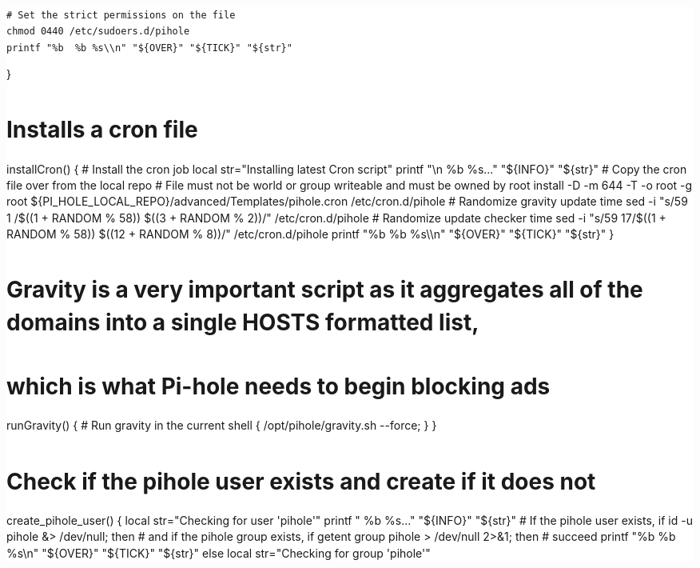     # Set the strict permissions on the file
    chmod 0440 /etc/sudoers.d/pihole
    printf "%b  %b %s\\n" "${OVER}" "${TICK}" "${str}"
}

# Installs a cron file
installCron() {
    # Install the cron job
    local str="Installing latest Cron script"
    printf "\\n  %b %s..." "${INFO}" "${str}"
    # Copy the cron file over from the local repo
    # File must not be world or group writeable and must be owned by root
    install -D -m 644 -T -o root -g root ${PI_HOLE_LOCAL_REPO}/advanced/Templates/pihole.cron /etc/cron.d/pihole
    # Randomize gravity update time
    sed -i "s/59 1 /$((1 + RANDOM % 58)) $((3 + RANDOM % 2))/" /etc/cron.d/pihole
    # Randomize update checker time
    sed -i "s/59 17/$((1 + RANDOM % 58)) $((12 + RANDOM % 8))/" /etc/cron.d/pihole
    printf "%b  %b %s\\n" "${OVER}" "${TICK}" "${str}"
}

# Gravity is a very important script as it aggregates all of the domains into a single HOSTS formatted list,
# which is what Pi-hole needs to begin blocking ads
runGravity() {
    # Run gravity in the current shell
    { /opt/pihole/gravity.sh --force; }
}

# Check if the pihole user exists and create if it does not
create_pihole_user() {
    local str="Checking for user 'pihole'"
    printf "  %b %s..." "${INFO}" "${str}"
    # If the pihole user exists,
    if id -u pihole &> /dev/null; then
        # and if the pihole group exists,
        if getent group pihole > /dev/null 2>&1; then
            # succeed
            printf "%b  %b %s\\n" "${OVER}" "${TICK}" "${str}"
        else
            local str="Checking for group 'pihole'"